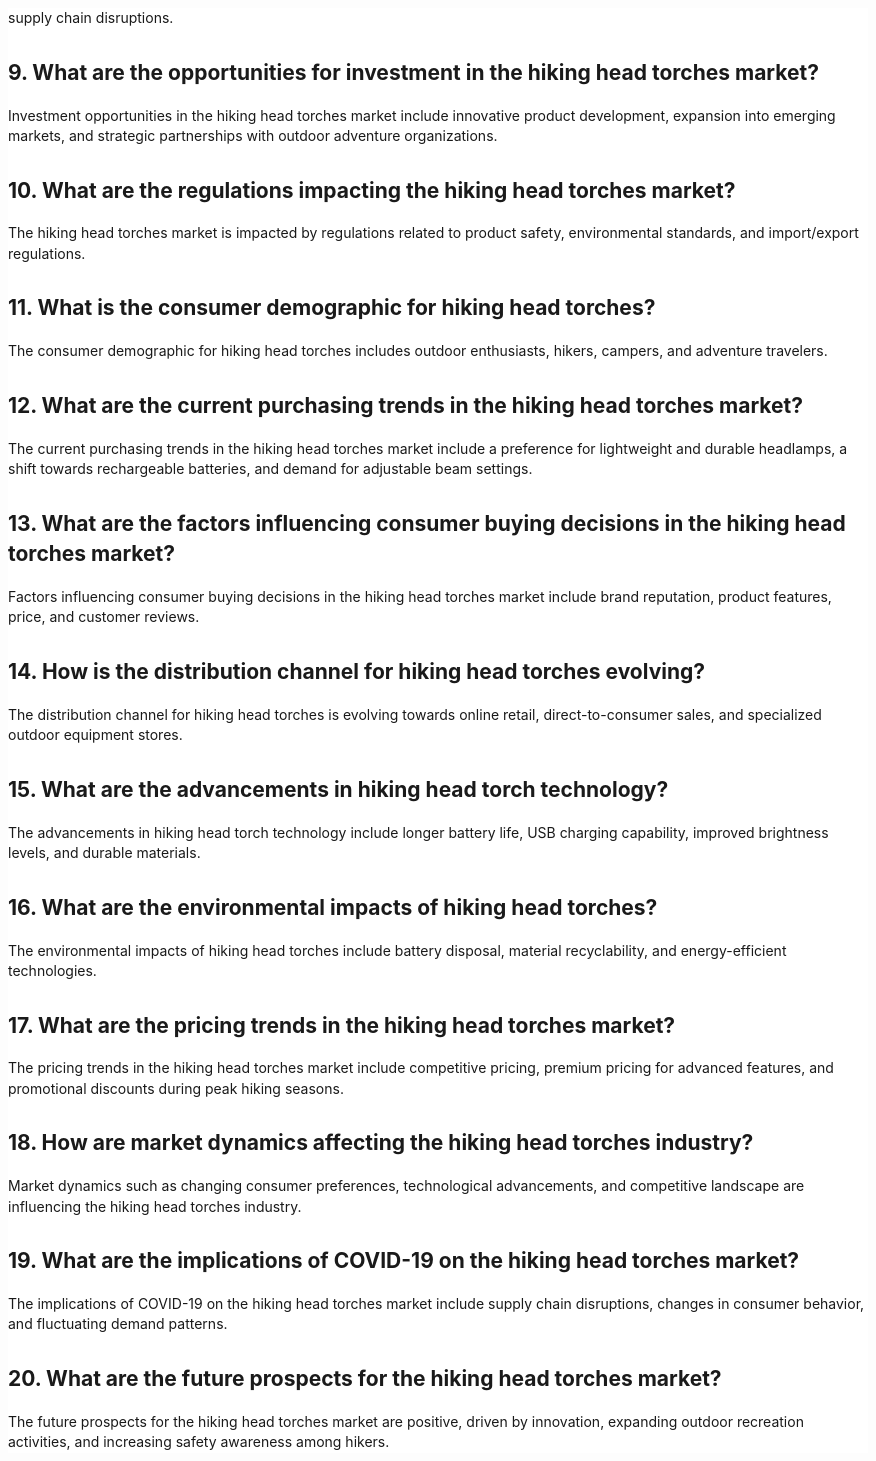 supply chain disruptions.</p><h2>9. What are the opportunities for investment in the hiking head torches market?</h2><p>Investment opportunities in the hiking head torches market include innovative product development, expansion into emerging markets, and strategic partnerships with outdoor adventure organizations.</p><h2>10. What are the regulations impacting the hiking head torches market?</h2><p>The hiking head torches market is impacted by regulations related to product safety, environmental standards, and import/export regulations.</p><h2>11. What is the consumer demographic for hiking head torches?</h2><p>The consumer demographic for hiking head torches includes outdoor enthusiasts, hikers, campers, and adventure travelers.</p><h2>12. What are the current purchasing trends in the hiking head torches market?</h2><p>The current purchasing trends in the hiking head torches market include a preference for lightweight and durable headlamps, a shift towards rechargeable batteries, and demand for adjustable beam settings.</p><h2>13. What are the factors influencing consumer buying decisions in the hiking head torches market?</h2><p>Factors influencing consumer buying decisions in the hiking head torches market include brand reputation, product features, price, and customer reviews.</p><h2>14. How is the distribution channel for hiking head torches evolving?</h2><p>The distribution channel for hiking head torches is evolving towards online retail, direct-to-consumer sales, and specialized outdoor equipment stores.</p><h2>15. What are the advancements in hiking head torch technology?</h2><p>The advancements in hiking head torch technology include longer battery life, USB charging capability, improved brightness levels, and durable materials.</p><h2>16. What are the environmental impacts of hiking head torches?</h2><p>The environmental impacts of hiking head torches include battery disposal, material recyclability, and energy-efficient technologies.</p><h2>17. What are the pricing trends in the hiking head torches market?</h2><p>The pricing trends in the hiking head torches market include competitive pricing, premium pricing for advanced features, and promotional discounts during peak hiking seasons.</p><h2>18. How are market dynamics affecting the hiking head torches industry?</h2><p>Market dynamics such as changing consumer preferences, technological advancements, and competitive landscape are influencing the hiking head torches industry.</p><h2>19. What are the implications of COVID-19 on the hiking head torches market?</h2><p>The implications of COVID-19 on the hiking head torches market include supply chain disruptions, changes in consumer behavior, and fluctuating demand patterns.</p><h2>20. What are the future prospects for the hiking head torches market?</h2><p>The future prospects for the hiking head torches market are positive, driven by innovation, expanding outdoor recreation activities, and increasing safety awareness among hikers.</p></body></html></strong></p>
